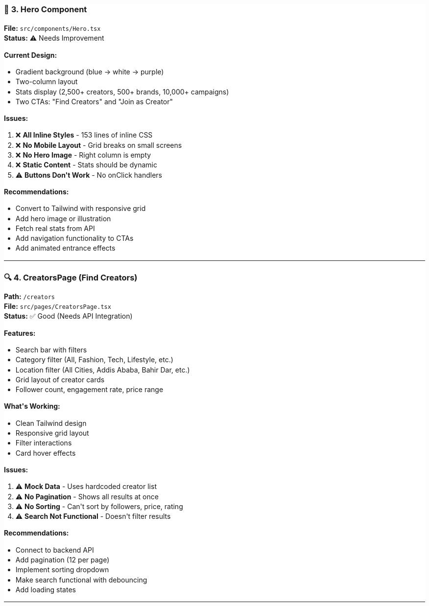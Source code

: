 
### 🎨 **3. Hero Component**
**File:** `src/components/Hero.tsx`  
**Status:** ⚠️ Needs Improvement

**Current Design:**
- Gradient background (blue → white → purple)
- Two-column layout
- Stats display (2,500+ creators, 500+ brands, 10,000+ campaigns)
- Two CTAs: "Find Creators" and "Join as Creator"

**Issues:**
1. ❌ **All Inline Styles** - 153 lines of inline CSS
2. ❌ **No Mobile Layout** - Grid breaks on small screens
3. ❌ **No Hero Image** - Right column is empty
4. ❌ **Static Content** - Stats should be dynamic
5. ⚠️ **Buttons Don't Work** - No onClick handlers

**Recommendations:**
- Convert to Tailwind with responsive grid
- Add hero image or illustration
- Fetch real stats from API
- Add navigation functionality to CTAs
- Add animated entrance effects

---

### 🔍 **4. CreatorsPage (Find Creators)**
**Path:** `/creators`  
**File:** `src/pages/CreatorsPage.tsx`  
**Status:** ✅ Good (Needs API Integration)

**Features:**
- Search bar with filters
- Category filter (All, Fashion, Tech, Lifestyle, etc.)
- Location filter (All Cities, Addis Ababa, Bahir Dar, etc.)
- Grid layout of creator cards
- Follower count, engagement rate, price range

**What's Working:**
- Clean Tailwind design
- Responsive grid layout
- Filter interactions
- Card hover effects

**Issues:**
1. ⚠️ **Mock Data** - Uses hardcoded creator list
2. ⚠️ **No Pagination** - Shows all results at once
3. ⚠️ **No Sorting** - Can't sort by followers, price, rating
4. ⚠️ **Search Not Functional** - Doesn't filter results

**Recommendations:**
- Connect to backend API
- Add pagination (12 per page)
- Implement sorting dropdown
- Make search functional with debouncing
- Add loading states

---